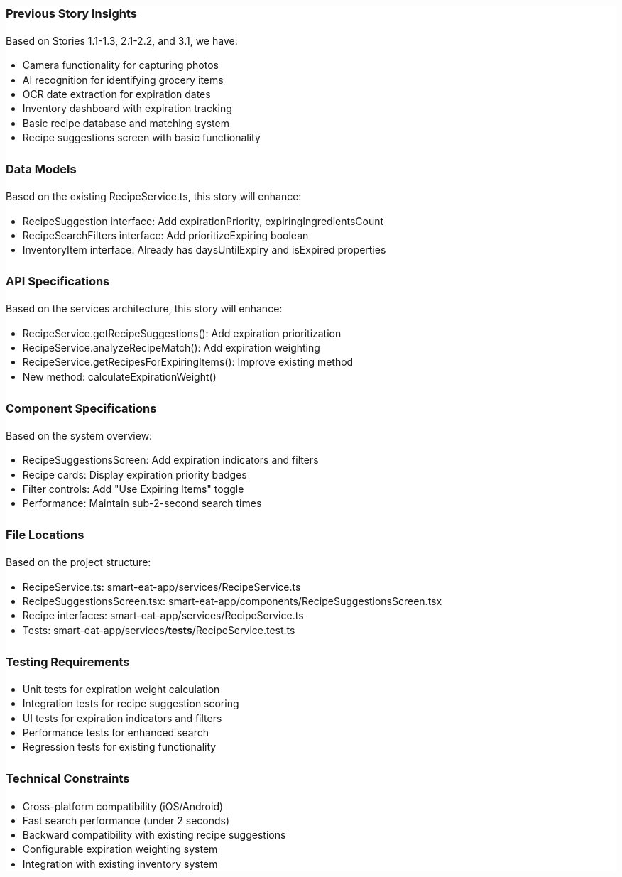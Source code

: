 ### Previous Story Insights
Based on Stories 1.1-1.3, 2.1-2.2, and 3.1, we have:
- Camera functionality for capturing photos
- AI recognition for identifying grocery items
- OCR date extraction for expiration dates
- Inventory dashboard with expiration tracking
- Basic recipe database and matching system
- Recipe suggestions screen with basic functionality

### Data Models
Based on the existing RecipeService.ts, this story will enhance:
- RecipeSuggestion interface: Add expirationPriority, expiringIngredientsCount
- RecipeSearchFilters interface: Add prioritizeExpiring boolean
- InventoryItem interface: Already has daysUntilExpiry and isExpired properties

### API Specifications
Based on the services architecture, this story will enhance:
- RecipeService.getRecipeSuggestions(): Add expiration prioritization
- RecipeService.analyzeRecipeMatch(): Add expiration weighting
- RecipeService.getRecipesForExpiringItems(): Improve existing method
- New method: calculateExpirationWeight()

### Component Specifications
Based on the system overview:
- RecipeSuggestionsScreen: Add expiration indicators and filters
- Recipe cards: Display expiration priority badges
- Filter controls: Add "Use Expiring Items" toggle
- Performance: Maintain sub-2-second search times

### File Locations
Based on the project structure:
- RecipeService.ts: smart-eat-app/services/RecipeService.ts
- RecipeSuggestionsScreen.tsx: smart-eat-app/components/RecipeSuggestionsScreen.tsx
- Recipe interfaces: smart-eat-app/services/RecipeService.ts
- Tests: smart-eat-app/services/__tests__/RecipeService.test.ts

### Testing Requirements
- Unit tests for expiration weight calculation
- Integration tests for recipe suggestion scoring
- UI tests for expiration indicators and filters
- Performance tests for enhanced search
- Regression tests for existing functionality

### Technical Constraints
- Cross-platform compatibility (iOS/Android)
- Fast search performance (under 2 seconds)
- Backward compatibility with existing recipe suggestions
- Configurable expiration weighting system
- Integration with existing inventory system
